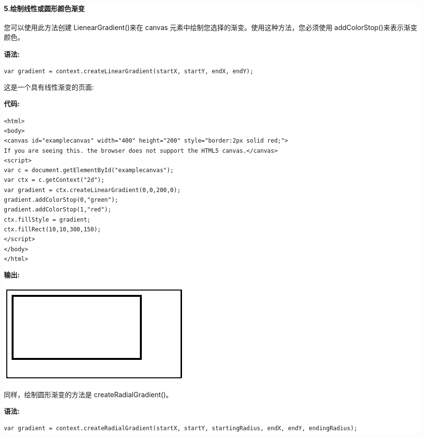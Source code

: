 

#### 5.绘制线性或圆形颜色渐变

您可以使用此方法创建 LienearGradient()来在 canvas 元素中绘制您选择的渐变。使用这种方法，您必须使用 addColorStop()来表示渐变颜色。

**语法:**

```
var gradient = context.createLinearGradient(startX, startY, endX, endY);
```

这是一个具有线性渐变的页面:

**代码:**

```
<html>
<body>
<canvas id="examplecanvas" width="400" height="200" style="border:2px solid red;">
If you are seeing this. the browser does not support the HTML5 canvas.</canvas>
<script>
var c = document.getElementById("examplecanvas");
var ctx = c.getContext("2d");
var gradient = ctx.createLinearGradient(0,0,200,0);
gradient.addColorStop(0,"green");
gradient.addColorStop(1,"red");
ctx.fillStyle = gradient;
ctx.fillRect(10,10,300,150);
</script>
</body>
</html>
```

**输出:**

![Circular Color Gradient](img/7f177fe1b7d7198351892189952e712f.png)



同样，绘制圆形渐变的方法是 createRadialGradient()。

**语法:**

```
var gradient = context.createRadialGradient(startX, startY, startingRadius, endX, endY, endingRadius);
```
